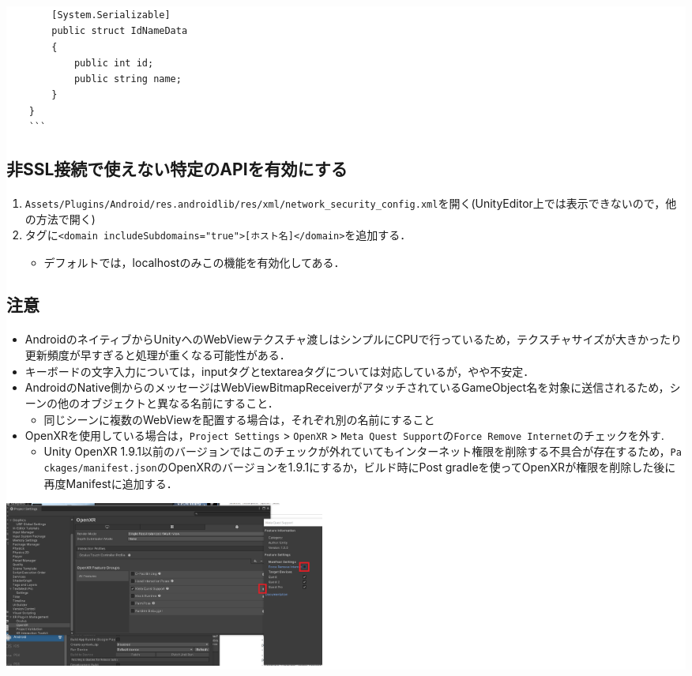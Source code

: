             [System.Serializable]
            public struct IdNameData
            {
                public int id;
                public string name;
            }
        }
        ```

## 非SSL接続で使えない特定のAPIを有効にする

1. `Assets/Plugins/Android/res.androidlib/res/xml/network_security_config.xml`を開く(UnityEditor上では表示できないので，他の方法で開く)
2. <domain-config>タグに`<domain includeSubdomains="true">[ホスト名]</domain>`を追加する．
    - デフォルトでは，localhostのみこの機能を有効化してある．

## 注意
- AndroidのネイティブからUnityへのWebViewテクスチャ渡しはシンプルにCPUで行っているため，テクスチャサイズが大きかったり更新頻度が早すぎると処理が重くなる可能性がある．
- キーボードの文字入力については，inputタグとtextareaタグについては対応しているが，やや不安定．
- AndroidのNative側からのメッセージはWebViewBitmapReceiverがアタッチされているGameObject名を対象に送信されるため，シーンの他のオブジェクトと異なる名前にすること．
    - 同じシーンに複数のWebViewを配置する場合は，それぞれ別の名前にすること
- OpenXRを使用している場合は，`Project Settings` > `OpenXR` > `Meta Quest Support`の`Force Remove Internet`のチェックを外す.
    - Unity OpenXR 1.9.1以前のバージョンではこのチェックが外れていてもインターネット権限を削除する不具合が存在するため，`Packages/manifest.json`のOpenXRのバージョンを1.9.1にするか，ビルド時にPost gradleを使ってOpenXRが権限を削除した後に再度Manifestに追加する．
<img src="./Image/openxr_force_remove_internet.png" width=400>
